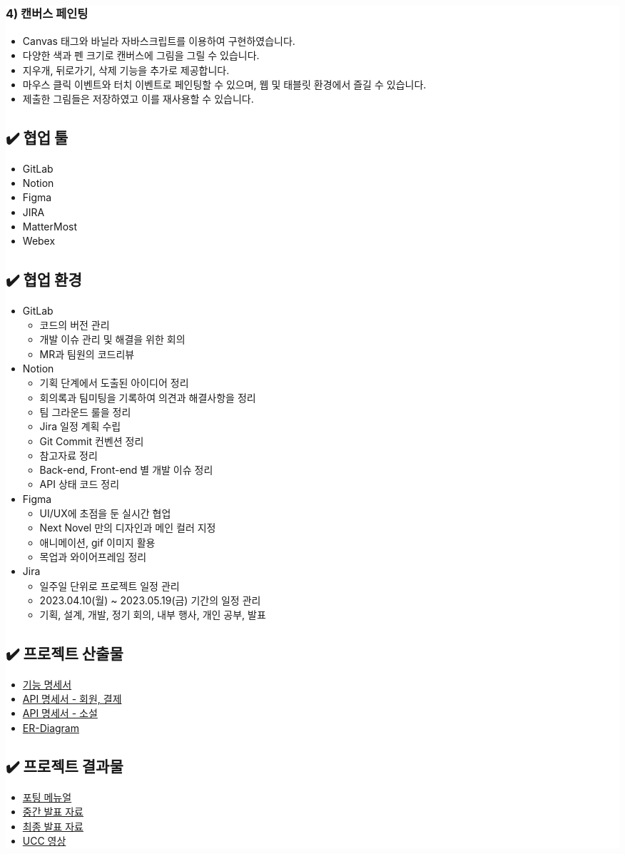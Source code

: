 ### 4) 캔버스 페인팅
- Canvas 태그와 바닐라 자바스크립트를 이용하여 구현하였습니다.
- 다양한 색과 펜 크기로 캔버스에 그림을 그릴 수 있습니다.
- 지우개, 뒤로가기, 삭제 기능을 추가로 제공합니다.
- 마우스 클릭 이벤트와 터치 이벤트로 페인팅할 수 있으며, 웹 및 태블릿 환경에서 즐길 수 있습니다.
- 제출한 그림들은 저장하였고 이를 재사용할 수 있습니다.

## ✔️ 협업 툴
- GitLab
- Notion
- Figma
- JIRA
- MatterMost
- Webex

## ✔️ 협업 환경
- GitLab
    - 코드의 버전 관리
    - 개발 이슈 관리 및 해결을 위한 회의
    - MR과 팀원의 코드리뷰
- Notion
    - 기획 단계에서 도출된 아이디어 정리
    - 회의록과 팀미팅을 기록하여 의견과 해결사항을 정리
    - 팀 그라운드 룰을 정리
    - Jira 일정 계획 수립
    - Git Commit 컨벤션 정리
    - 참고자료 정리
    - Back-end, Front-end 별 개발 이슈 정리
    - API 상태 코드 정리
- Figma
    - UI/UX에 초점을 둔 실시간 협업
    - Next Novel 만의 디자인과 메인 컬러 지정
    - 애니메이션, gif 이미지 활용
    - 목업과 와이어프레임 정리
- Jira
    - 일주일 단위로 프로젝트 일정 관리
    - 2023.04.10(월) ~ 2023.05.19(금) 기간의 일정 관리
    - 기획, 설계, 개발, 정기 회의, 내부 행사, 개인 공부, 발표

## ✔️ 프로젝트 산출물
- [기능 명세서](https://chipped-cart-851.notion.site/a96e0e004e4c4f39bab65fa821f4825f?v=f77e4329cc5e4b4fbb3a73894ba13c8c)
- [API 명세서 - 회원, 결제](https://www.notion.so/9e2bd3e4fbb744d1ad5bf18dc1e6df6a?v=17131d147e2840b885d3c6dbe2ee21ee&pvs=4)
- [API 명세서 - 소설](https://www.notion.so/2314602a137247208b770252cffebc24?v=bfbcd7265e444ce888f5b116e24bda92&pvs=4)
- [ER-Diagram](docs/img/erd.png)

## ✔️ 프로젝트 결과물
- [포팅 메뉴얼](https://irradiated-apology-665.notion.site/b16c15405eb5480c9d5e4e3176b51fa1)
- [중간 발표 자료](docs/서울_5반_A509_중간발표자료.pptx)
- [최종 발표 자료](docs/서울_5반_A509_발표자료.pdf)
- [UCC 영상](docs/자율PJT_서울_5반_A509_UCC경진대회.mp4)
